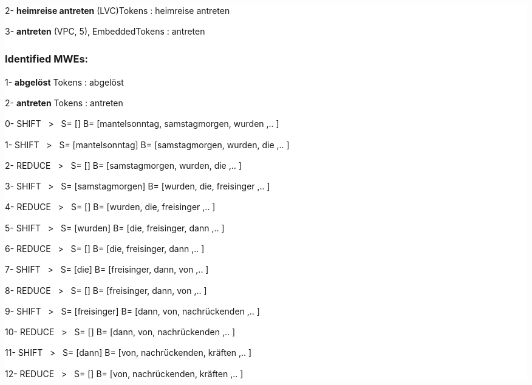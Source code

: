 
2- **heimreise antreten** (LVC)Tokens : 
heimreise
antreten


3- **antreten** (VPC, 5), EmbeddedTokens : 
antreten


### Identified MWEs: 
1- **abgelöst** Tokens : 
abgelöst


2- **antreten** Tokens : 
antreten





0- SHIFT&nbsp;&nbsp;&nbsp;>&nbsp;&nbsp;&nbsp;S= []   B= [mantelsonntag, samstagmorgen, wurden ,.. ]



1- SHIFT&nbsp;&nbsp;&nbsp;>&nbsp;&nbsp;&nbsp;S= [mantelsonntag]   B= [samstagmorgen, wurden, die ,.. ]



2- REDUCE&nbsp;&nbsp;&nbsp;>&nbsp;&nbsp;&nbsp;S= []   B= [samstagmorgen, wurden, die ,.. ]



3- SHIFT&nbsp;&nbsp;&nbsp;>&nbsp;&nbsp;&nbsp;S= [samstagmorgen]   B= [wurden, die, freisinger ,.. ]



4- REDUCE&nbsp;&nbsp;&nbsp;>&nbsp;&nbsp;&nbsp;S= []   B= [wurden, die, freisinger ,.. ]



5- SHIFT&nbsp;&nbsp;&nbsp;>&nbsp;&nbsp;&nbsp;S= [wurden]   B= [die, freisinger, dann ,.. ]



6- REDUCE&nbsp;&nbsp;&nbsp;>&nbsp;&nbsp;&nbsp;S= []   B= [die, freisinger, dann ,.. ]



7- SHIFT&nbsp;&nbsp;&nbsp;>&nbsp;&nbsp;&nbsp;S= [die]   B= [freisinger, dann, von ,.. ]



8- REDUCE&nbsp;&nbsp;&nbsp;>&nbsp;&nbsp;&nbsp;S= []   B= [freisinger, dann, von ,.. ]



9- SHIFT&nbsp;&nbsp;&nbsp;>&nbsp;&nbsp;&nbsp;S= [freisinger]   B= [dann, von, nachrückenden ,.. ]



10- REDUCE&nbsp;&nbsp;&nbsp;>&nbsp;&nbsp;&nbsp;S= []   B= [dann, von, nachrückenden ,.. ]



11- SHIFT&nbsp;&nbsp;&nbsp;>&nbsp;&nbsp;&nbsp;S= [dann]   B= [von, nachrückenden, kräften ,.. ]



12- REDUCE&nbsp;&nbsp;&nbsp;>&nbsp;&nbsp;&nbsp;S= []   B= [von, nachrückenden, kräften ,.. ]
